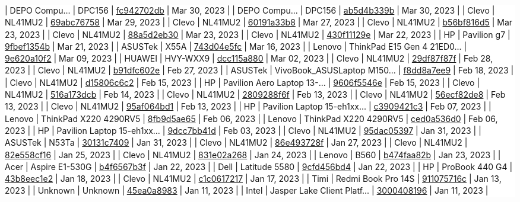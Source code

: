 | DEPO Compu... | DPC156                      | [fc942702db](https://linux-hardware.org/?probe=fc942702db) | Mar 30, 2023 |
| DEPO Compu... | DPC156                      | [ab5d4b339b](https://linux-hardware.org/?probe=ab5d4b339b) | Mar 30, 2023 |
| Clevo         | NL41MU2                     | [69abc76758](https://linux-hardware.org/?probe=69abc76758) | Mar 29, 2023 |
| Clevo         | NL41MU2                     | [60191a33b8](https://linux-hardware.org/?probe=60191a33b8) | Mar 27, 2023 |
| Clevo         | NL41MU2                     | [b56bf816d5](https://linux-hardware.org/?probe=b56bf816d5) | Mar 23, 2023 |
| Clevo         | NL41MU2                     | [88a5d2eb30](https://linux-hardware.org/?probe=88a5d2eb30) | Mar 23, 2023 |
| Clevo         | NL41MU2                     | [430f11129e](https://linux-hardware.org/?probe=430f11129e) | Mar 22, 2023 |
| HP            | Pavilion g7                 | [9fbef1354b](https://linux-hardware.org/?probe=9fbef1354b) | Mar 21, 2023 |
| ASUSTek       | X55A                        | [743d04e5fc](https://linux-hardware.org/?probe=743d04e5fc) | Mar 16, 2023 |
| Lenovo        | ThinkPad E15 Gen 4 21ED0... | [9e620a10f2](https://linux-hardware.org/?probe=9e620a10f2) | Mar 09, 2023 |
| HUAWEI        | HVY-WXX9                    | [dcc115a880](https://linux-hardware.org/?probe=dcc115a880) | Mar 02, 2023 |
| Clevo         | NL41MU2                     | [29df87f87f](https://linux-hardware.org/?probe=29df87f87f) | Feb 28, 2023 |
| Clevo         | NL41MU2                     | [b91dfc602e](https://linux-hardware.org/?probe=b91dfc602e) | Feb 27, 2023 |
| ASUSTek       | VivoBook_ASUSLaptop M150... | [f8dd8a7ee9](https://linux-hardware.org/?probe=f8dd8a7ee9) | Feb 18, 2023 |
| Clevo         | NL41MU2                     | [d15806c6c2](https://linux-hardware.org/?probe=d15806c6c2) | Feb 15, 2023 |
| HP            | Pavilion Aero Laptop 13-... | [9606f5546e](https://linux-hardware.org/?probe=9606f5546e) | Feb 15, 2023 |
| Clevo         | NL41MU2                     | [516a173dcb](https://linux-hardware.org/?probe=516a173dcb) | Feb 14, 2023 |
| Clevo         | NL41MU2                     | [2809288f6f](https://linux-hardware.org/?probe=2809288f6f) | Feb 13, 2023 |
| Clevo         | NL41MU2                     | [56ecf82de8](https://linux-hardware.org/?probe=56ecf82de8) | Feb 13, 2023 |
| Clevo         | NL41MU2                     | [95af064bd1](https://linux-hardware.org/?probe=95af064bd1) | Feb 13, 2023 |
| HP            | Pavilion Laptop 15-eh1xx... | [c3909421c3](https://linux-hardware.org/?probe=c3909421c3) | Feb 07, 2023 |
| Lenovo        | ThinkPad X220 4290RV5       | [8fb9d5ae65](https://linux-hardware.org/?probe=8fb9d5ae65) | Feb 06, 2023 |
| Lenovo        | ThinkPad X220 4290RV5       | [ced0a536d0](https://linux-hardware.org/?probe=ced0a536d0) | Feb 06, 2023 |
| HP            | Pavilion Laptop 15-eh1xx... | [9dcc7bb41d](https://linux-hardware.org/?probe=9dcc7bb41d) | Feb 03, 2023 |
| Clevo         | NL41MU2                     | [95dac05397](https://linux-hardware.org/?probe=95dac05397) | Jan 31, 2023 |
| ASUSTek       | N53Ta                       | [30131c7409](https://linux-hardware.org/?probe=30131c7409) | Jan 31, 2023 |
| Clevo         | NL41MU2                     | [86e493728f](https://linux-hardware.org/?probe=86e493728f) | Jan 27, 2023 |
| Clevo         | NL41MU2                     | [82e558cf16](https://linux-hardware.org/?probe=82e558cf16) | Jan 25, 2023 |
| Clevo         | NL41MU2                     | [831e02a268](https://linux-hardware.org/?probe=831e02a268) | Jan 24, 2023 |
| Lenovo        | B560                        | [b474faa82b](https://linux-hardware.org/?probe=b474faa82b) | Jan 23, 2023 |
| Acer          | Aspire E1-530G              | [b4f6567b3f](https://linux-hardware.org/?probe=b4f6567b3f) | Jan 22, 2023 |
| Dell          | Latitude 5580               | [9cfd456bd4](https://linux-hardware.org/?probe=9cfd456bd4) | Jan 22, 2023 |
| HP            | ProBook 440 G4              | [43b8eec1e2](https://linux-hardware.org/?probe=43b8eec1e2) | Jan 18, 2023 |
| Clevo         | NL41MU2                     | [c1c0617217](https://linux-hardware.org/?probe=c1c0617217) | Jan 17, 2023 |
| Timi          | Redmi Book Pro 14S          | [911075716c](https://linux-hardware.org/?probe=911075716c) | Jan 13, 2023 |
| Unknown       | Unknown                     | [45ea0a8983](https://linux-hardware.org/?probe=45ea0a8983) | Jan 11, 2023 |
| Intel         | Jasper Lake Client Platf... | [3000408196](https://linux-hardware.org/?probe=3000408196) | Jan 11, 2023 |
